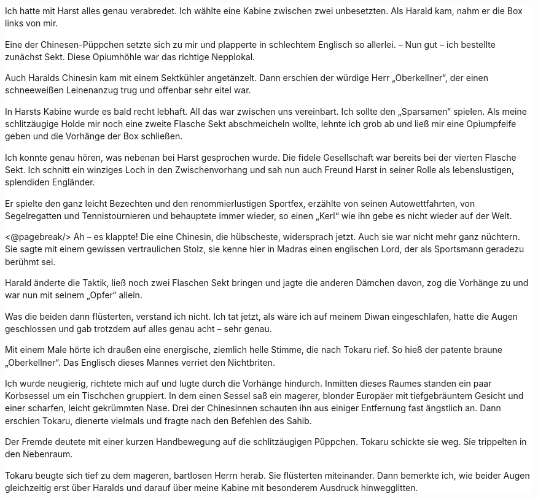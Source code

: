 Ich hatte mit Harst alles genau verabredet. Ich wählte eine Kabine zwischen
zwei unbesetzten. Als Harald kam, nahm er die Box links von mir.

Eine der Chinesen-Püppchen setzte sich zu mir und plapperte in schlechtem
Englisch so allerlei. – Nun gut – ich bestellte zunächst Sekt. Diese Opiumhöhle
war das richtige Nepplokal.

Auch Haralds Chinesin kam mit einem Sektkühler angetänzelt. Dann erschien der
würdige Herr „Oberkellner“, der einen schneeweißen Leinenanzug trug und
offenbar sehr eitel war.

In Harsts Kabine wurde es bald recht lebhaft. All das war zwischen uns
vereinbart. Ich sollte den „Sparsamen“ spielen. Als meine schlitzäugige Holde
mir noch eine zweite Flasche Sekt abschmeicheln wollte, lehnte ich grob ab und
ließ mir eine Opiumpfeife geben und die Vorhänge der Box schließen.

Ich konnte genau hören, was nebenan bei Harst gesprochen wurde. Die fidele
Gesellschaft war bereits bei der vierten Flasche Sekt. Ich schnitt ein winziges
Loch in den Zwischenvorhang und sah nun auch Freund Harst in seiner Rolle als
lebenslustigen, splendiden Engländer.

Er spielte den ganz leicht Bezechten und den renommierlustigen Sportfex,
erzählte von seinen Autowettfahrten, von Segelregatten und Tennistournieren und
behauptete immer wieder, so einen „Kerl“ wie ihn gebe es nicht wieder auf der
Welt.

<@pagebreak/> Ah – es klappte! Die eine Chinesin, die hübscheste, widersprach
jetzt. Auch sie war nicht mehr ganz nüchtern. Sie sagte mit einem gewissen
vertraulichen Stolz, sie kenne hier in Madras einen englischen Lord, der als
Sportsmann geradezu berühmt sei.

Harald änderte die Taktik, ließ noch zwei Flaschen Sekt bringen und jagte die
anderen Dämchen davon, zog die Vorhänge zu und war nun mit seinem „Opfer“
allein.

Was die beiden dann flüsterten, verstand ich nicht. Ich tat jetzt, als wäre ich
auf meinem Diwan eingeschlafen, hatte die Augen geschlossen und gab trotzdem
auf alles genau acht – sehr genau.

Mit einem Male hörte ich draußen eine energische, ziemlich helle Stimme, die
nach Tokaru rief. So hieß der patente braune „Oberkellner“. Das Englisch dieses
Mannes verriet den Nichtbriten.

Ich wurde neugierig, richtete mich auf und lugte durch die Vorhänge hindurch.
Inmitten dieses Raumes standen ein paar Korbsessel um ein Tischchen gruppiert.
In dem einen Sessel saß ein magerer, blonder Europäer mit tiefgebräuntem
Gesicht und einer scharfen, leicht gekrümmten Nase. Drei der Chinesinnen
schauten ihn aus einiger Entfernung fast ängstlich an. Dann erschien Tokaru,
dienerte vielmals und fragte nach den Befehlen des Sahib.

Der Fremde deutete mit einer kurzen Handbewegung auf die schlitzäugigen
Püppchen. Tokaru schickte sie weg. Sie trippelten in den Nebenraum.

Tokaru beugte sich tief zu dem mageren, bartlosen Herrn herab. Sie flüsterten
miteinander. Dann bemerkte ich, wie beider Augen gleichzeitig erst über Haralds
und darauf über meine Kabine mit besonderem Ausdruck hinwegglitten.
